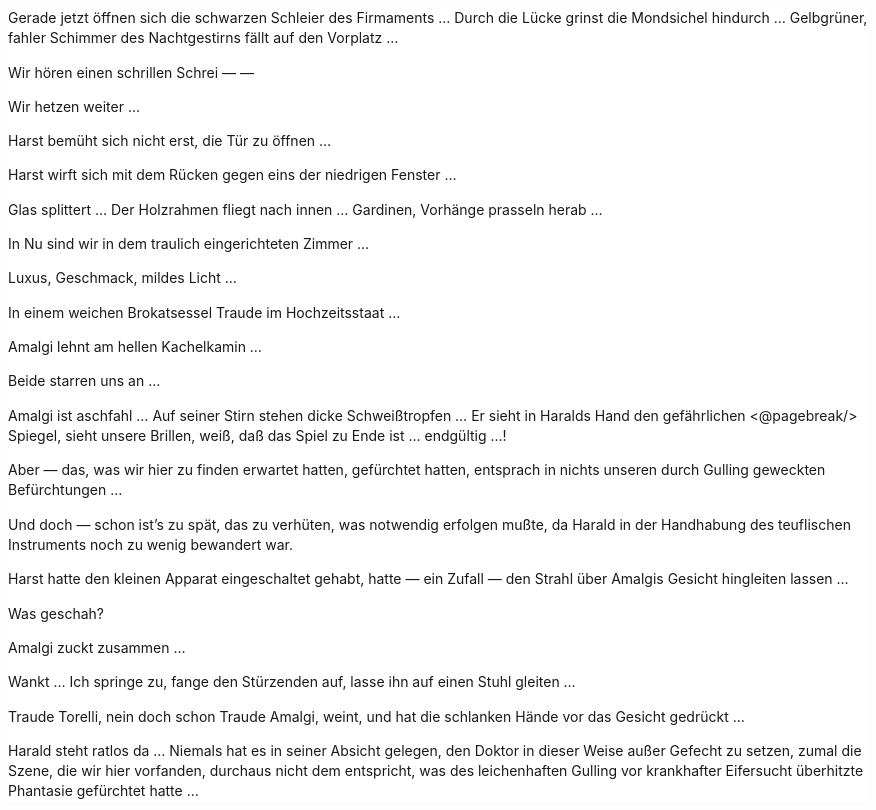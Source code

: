 Gerade jetzt öffnen sich die schwarzen Schleier des
Firmaments … Durch die Lücke grinst die Mondsichel hindurch
… Gelbgrüner, fahler Schimmer des Nachtgestirns
fällt auf den Vorplatz …

Wir hören einen schrillen Schrei — —

Wir hetzen weiter …

Harst bemüht sich nicht erst, die Tür zu öffnen …

Harst wirft sich mit dem Rücken gegen eins der niedrigen
Fenster …

Glas splittert … Der Holzrahmen fliegt nach innen
… Gardinen, Vorhänge prasseln herab …

In Nu sind wir in dem traulich eingerichteten Zimmer …

Luxus, Geschmack, mildes Licht …

In einem weichen Brokatsessel Traude im Hochzeitsstaat
…

Amalgi lehnt am hellen Kachelkamin …

Beide starren uns an …

Amalgi ist aschfahl … Auf seiner Stirn stehen dicke
Schweißtropfen … Er sieht in Haralds Hand den gefährlichen
<@pagebreak/>
Spiegel, sieht unsere Brillen, weiß, daß das Spiel
zu Ende ist … endgültig …!

Aber — das, was wir hier zu finden erwartet hatten,
gefürchtet hatten, entsprach in nichts unseren durch Gulling
geweckten Befürchtungen …

Und doch — schon ist’s zu spät, das zu verhüten, was
notwendig erfolgen mußte, da Harald in der Handhabung
des teuflischen Instruments noch zu wenig bewandert war.

Harst hatte den kleinen Apparat eingeschaltet gehabt,
hatte — ein Zufall — den Strahl über Amalgis Gesicht
hingleiten lassen …

Was geschah?

Amalgi zuckt zusammen …

Wankt … Ich springe zu, fange den Stürzenden auf,
lasse ihn auf einen Stuhl gleiten …

Traude Torelli, nein doch schon Traude Amalgi, weint,
und hat die schlanken Hände vor das Gesicht gedrückt …

Harald steht ratlos da … Niemals hat es in seiner
Absicht gelegen, den Doktor in dieser Weise außer Gefecht zu
setzen, zumal die Szene, die wir hier vorfanden, durchaus
nicht dem entspricht, was des leichenhaften Gulling vor
krankhafter Eifersucht überhitzte Phantasie gefürchtet hatte …
